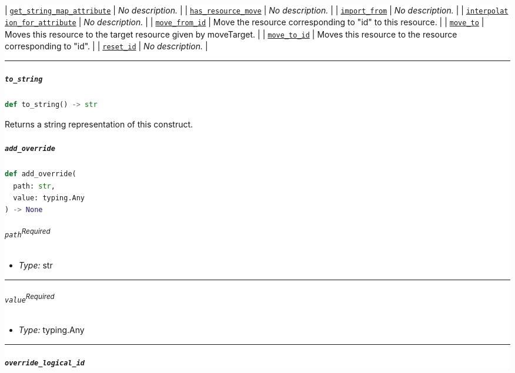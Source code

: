 | <code><a href="#@cdktf/provider-digitalocean.databaseKafkaSchemaRegistry.DatabaseKafkaSchemaRegistry.getStringMapAttribute">get_string_map_attribute</a></code> | *No description.* |
| <code><a href="#@cdktf/provider-digitalocean.databaseKafkaSchemaRegistry.DatabaseKafkaSchemaRegistry.hasResourceMove">has_resource_move</a></code> | *No description.* |
| <code><a href="#@cdktf/provider-digitalocean.databaseKafkaSchemaRegistry.DatabaseKafkaSchemaRegistry.importFrom">import_from</a></code> | *No description.* |
| <code><a href="#@cdktf/provider-digitalocean.databaseKafkaSchemaRegistry.DatabaseKafkaSchemaRegistry.interpolationForAttribute">interpolation_for_attribute</a></code> | *No description.* |
| <code><a href="#@cdktf/provider-digitalocean.databaseKafkaSchemaRegistry.DatabaseKafkaSchemaRegistry.moveFromId">move_from_id</a></code> | Move the resource corresponding to "id" to this resource. |
| <code><a href="#@cdktf/provider-digitalocean.databaseKafkaSchemaRegistry.DatabaseKafkaSchemaRegistry.moveTo">move_to</a></code> | Moves this resource to the target resource given by moveTarget. |
| <code><a href="#@cdktf/provider-digitalocean.databaseKafkaSchemaRegistry.DatabaseKafkaSchemaRegistry.moveToId">move_to_id</a></code> | Moves this resource to the resource corresponding to "id". |
| <code><a href="#@cdktf/provider-digitalocean.databaseKafkaSchemaRegistry.DatabaseKafkaSchemaRegistry.resetId">reset_id</a></code> | *No description.* |

---

##### `to_string` <a name="to_string" id="@cdktf/provider-digitalocean.databaseKafkaSchemaRegistry.DatabaseKafkaSchemaRegistry.toString"></a>

```python
def to_string() -> str
```

Returns a string representation of this construct.

##### `add_override` <a name="add_override" id="@cdktf/provider-digitalocean.databaseKafkaSchemaRegistry.DatabaseKafkaSchemaRegistry.addOverride"></a>

```python
def add_override(
  path: str,
  value: typing.Any
) -> None
```

###### `path`<sup>Required</sup> <a name="path" id="@cdktf/provider-digitalocean.databaseKafkaSchemaRegistry.DatabaseKafkaSchemaRegistry.addOverride.parameter.path"></a>

- *Type:* str

---

###### `value`<sup>Required</sup> <a name="value" id="@cdktf/provider-digitalocean.databaseKafkaSchemaRegistry.DatabaseKafkaSchemaRegistry.addOverride.parameter.value"></a>

- *Type:* typing.Any

---

##### `override_logical_id` <a name="override_logical_id" id="@cdktf/provider-digitalocean.databaseKafkaSchemaRegistry.DatabaseKafkaSchemaRegistry.overrideLogicalId"></a>
